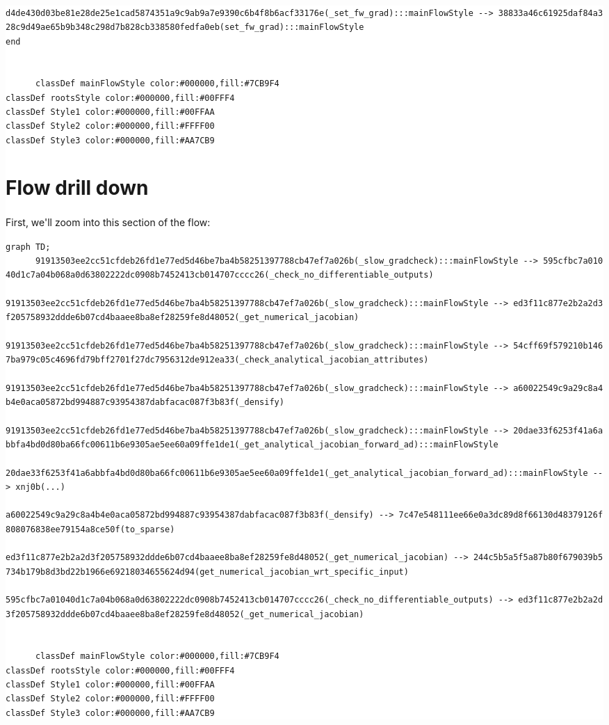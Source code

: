 ```mermaid
d4de430d03be81e28de25e1cad5874351a9c9ab9a7e9390c6b4f8b6acf33176e(_set_fw_grad):::mainFlowStyle --> 38833a46c61925daf84a328c9d49ae65b9b348c298d7b828cb338580fedfa0eb(set_fw_grad):::mainFlowStyle
end


      classDef mainFlowStyle color:#000000,fill:#7CB9F4
classDef rootsStyle color:#000000,fill:#00FFF4
classDef Style1 color:#000000,fill:#00FFAA
classDef Style2 color:#000000,fill:#FFFF00
classDef Style3 color:#000000,fill:#AA7CB9
```

# Flow drill down

First, we'll zoom into this section of the flow:

```mermaid
graph TD;
      91913503ee2cc51cfdeb26fd1e77ed5d46be7ba4b58251397788cb47ef7a026b(_slow_gradcheck):::mainFlowStyle --> 595cfbc7a01040d1c7a04b068a0d63802222dc0908b7452413cb014707cccc26(_check_no_differentiable_outputs)

91913503ee2cc51cfdeb26fd1e77ed5d46be7ba4b58251397788cb47ef7a026b(_slow_gradcheck):::mainFlowStyle --> ed3f11c877e2b2a2d3f205758932ddde6b07cd4baaee8ba8ef28259fe8d48052(_get_numerical_jacobian)

91913503ee2cc51cfdeb26fd1e77ed5d46be7ba4b58251397788cb47ef7a026b(_slow_gradcheck):::mainFlowStyle --> 54cff69f579210b1467ba979c05c4696fd79bff2701f27dc7956312de912ea33(_check_analytical_jacobian_attributes)

91913503ee2cc51cfdeb26fd1e77ed5d46be7ba4b58251397788cb47ef7a026b(_slow_gradcheck):::mainFlowStyle --> a60022549c9a29c8a4b4e0aca05872bd994887c93954387dabfacac087f3b83f(_densify)

91913503ee2cc51cfdeb26fd1e77ed5d46be7ba4b58251397788cb47ef7a026b(_slow_gradcheck):::mainFlowStyle --> 20dae33f6253f41a6abbfa4bd0d80ba66fc00611b6e9305ae5ee60a09ffe1de1(_get_analytical_jacobian_forward_ad):::mainFlowStyle

20dae33f6253f41a6abbfa4bd0d80ba66fc00611b6e9305ae5ee60a09ffe1de1(_get_analytical_jacobian_forward_ad):::mainFlowStyle --> xnj0b(...)

a60022549c9a29c8a4b4e0aca05872bd994887c93954387dabfacac087f3b83f(_densify) --> 7c47e548111ee66e0a3dc89d8f66130d48379126f808076838ee79154a8ce50f(to_sparse)

ed3f11c877e2b2a2d3f205758932ddde6b07cd4baaee8ba8ef28259fe8d48052(_get_numerical_jacobian) --> 244c5b5a5f5a87b80f679039b5734b179b8d3bd22b1966e69218034655624d94(get_numerical_jacobian_wrt_specific_input)

595cfbc7a01040d1c7a04b068a0d63802222dc0908b7452413cb014707cccc26(_check_no_differentiable_outputs) --> ed3f11c877e2b2a2d3f205758932ddde6b07cd4baaee8ba8ef28259fe8d48052(_get_numerical_jacobian)


      classDef mainFlowStyle color:#000000,fill:#7CB9F4
classDef rootsStyle color:#000000,fill:#00FFF4
classDef Style1 color:#000000,fill:#00FFAA
classDef Style2 color:#000000,fill:#FFFF00
classDef Style3 color:#000000,fill:#AA7CB9
```
